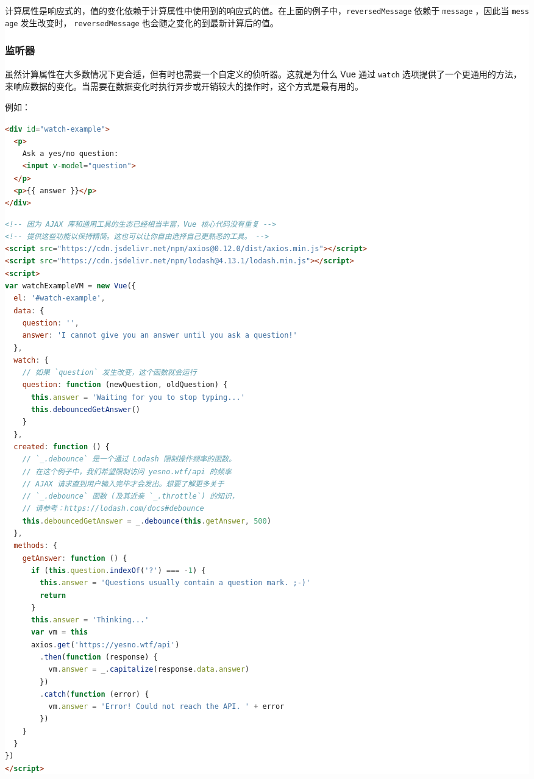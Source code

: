 计算属性是响应式的，值的变化依赖于计算属性中使用到的响应式的值。在上面的例子中，`reversedMessage` 依赖于 `message` ，因此当 `message` 发生改变时， `reversedMessage` 也会随之变化的到最新计算后的值。

### 监听器

虽然计算属性在大多数情况下更合适，但有时也需要一个自定义的侦听器。这就是为什么 Vue 通过 `watch` 选项提供了一个更通用的方法，来响应数据的变化。当需要在数据变化时执行异步或开销较大的操作时，这个方式是最有用的。

例如：

```html
<div id="watch-example">
  <p>
    Ask a yes/no question:
    <input v-model="question">
  </p>
  <p>{{ answer }}</p>
</div>
```

```html
<!-- 因为 AJAX 库和通用工具的生态已经相当丰富，Vue 核心代码没有重复 -->
<!-- 提供这些功能以保持精简。这也可以让你自由选择自己更熟悉的工具。 -->
<script src="https://cdn.jsdelivr.net/npm/axios@0.12.0/dist/axios.min.js"></script>
<script src="https://cdn.jsdelivr.net/npm/lodash@4.13.1/lodash.min.js"></script>
<script>
var watchExampleVM = new Vue({
  el: '#watch-example',
  data: {
    question: '',
    answer: 'I cannot give you an answer until you ask a question!'
  },
  watch: {
    // 如果 `question` 发生改变，这个函数就会运行
    question: function (newQuestion, oldQuestion) {
      this.answer = 'Waiting for you to stop typing...'
      this.debouncedGetAnswer()
    }
  },
  created: function () {
    // `_.debounce` 是一个通过 Lodash 限制操作频率的函数。
    // 在这个例子中，我们希望限制访问 yesno.wtf/api 的频率
    // AJAX 请求直到用户输入完毕才会发出。想要了解更多关于
    // `_.debounce` 函数 (及其近亲 `_.throttle`) 的知识，
    // 请参考：https://lodash.com/docs#debounce
    this.debouncedGetAnswer = _.debounce(this.getAnswer, 500)
  },
  methods: {
    getAnswer: function () {
      if (this.question.indexOf('?') === -1) {
        this.answer = 'Questions usually contain a question mark. ;-)'
        return
      }
      this.answer = 'Thinking...'
      var vm = this
      axios.get('https://yesno.wtf/api')
        .then(function (response) {
          vm.answer = _.capitalize(response.data.answer)
        })
        .catch(function (error) {
          vm.answer = 'Error! Could not reach the API. ' + error
        })
    }
  }
})
</script>
```